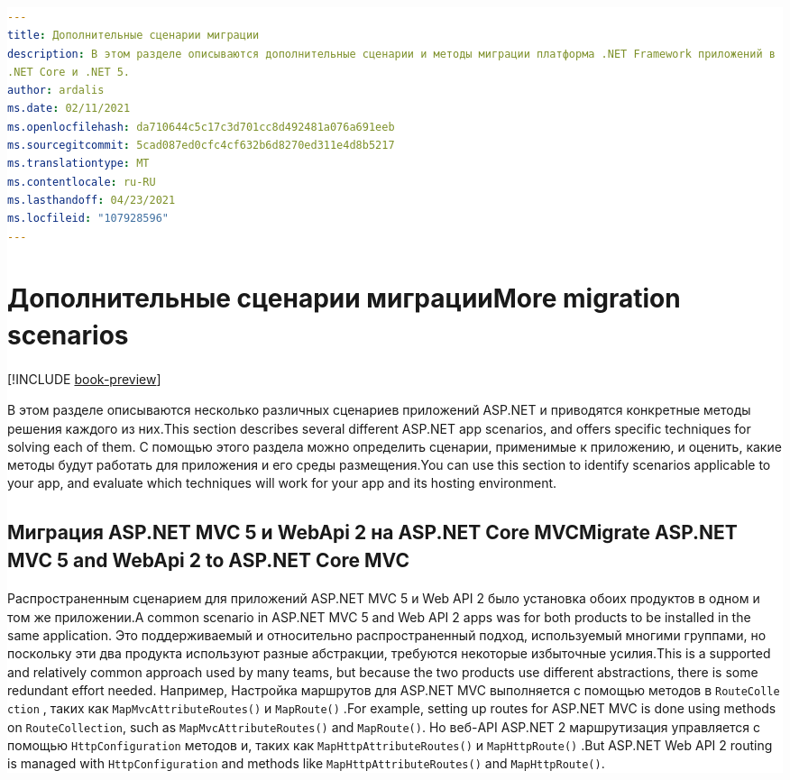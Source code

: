 ```yaml
---
title: Дополнительные сценарии миграции
description: В этом разделе описываются дополнительные сценарии и методы миграции платформа .NET Framework приложений в .NET Core и .NET 5.
author: ardalis
ms.date: 02/11/2021
ms.openlocfilehash: da710644c5c17c3d701cc8d492481a076a691eeb
ms.sourcegitcommit: 5cad087ed0cfc4cf632b6d8270ed311e4d8b5217
ms.translationtype: MT
ms.contentlocale: ru-RU
ms.lasthandoff: 04/23/2021
ms.locfileid: "107928596"
---
```

# <a name="more-migration-scenarios"></a><span data-ttu-id="f385f-103">Дополнительные сценарии миграции</span><span class="sxs-lookup"><span data-stu-id="f385f-103">More migration scenarios</span></span>

[!INCLUDE [book-preview](../../../includes/book-preview.md)]

<span data-ttu-id="f385f-104">В этом разделе описываются несколько различных сценариев приложений ASP.NET и приводятся конкретные методы решения каждого из них.</span><span class="sxs-lookup"><span data-stu-id="f385f-104">This section describes several different ASP.NET app scenarios, and offers specific techniques for solving each of them.</span></span> <span data-ttu-id="f385f-105">С помощью этого раздела можно определить сценарии, применимые к приложению, и оценить, какие методы будут работать для приложения и его среды размещения.</span><span class="sxs-lookup"><span data-stu-id="f385f-105">You can use this section to identify scenarios applicable to your app, and evaluate which techniques will work for your app and its hosting environment.</span></span>

## <a name="migrate-aspnet-mvc-5-and-webapi-2-to-aspnet-core-mvc"></a><span data-ttu-id="f385f-106">Миграция ASP.NET MVC 5 и WebApi 2 на ASP.NET Core MVC</span><span class="sxs-lookup"><span data-stu-id="f385f-106">Migrate ASP.NET MVC 5 and WebApi 2 to ASP.NET Core MVC</span></span>

<span data-ttu-id="f385f-107">Распространенным сценарием для приложений ASP.NET MVC 5 и Web API 2 было установка обоих продуктов в одном и том же приложении.</span><span class="sxs-lookup"><span data-stu-id="f385f-107">A common scenario in ASP.NET MVC 5 and Web API 2 apps was for both products to be installed in the same application.</span></span> <span data-ttu-id="f385f-108">Это поддерживаемый и относительно распространенный подход, используемый многими группами, но поскольку эти два продукта используют разные абстракции, требуются некоторые избыточные усилия.</span><span class="sxs-lookup"><span data-stu-id="f385f-108">This is a supported and relatively common approach used by many teams, but because the two products use different abstractions, there is some redundant effort needed.</span></span> <span data-ttu-id="f385f-109">Например, Настройка маршрутов для ASP.NET MVC выполняется с помощью методов в `RouteCollection` , таких как `MapMvcAttributeRoutes()` и `MapRoute()` .</span><span class="sxs-lookup"><span data-stu-id="f385f-109">For example, setting up routes for ASP.NET MVC is done using methods on `RouteCollection`, such as `MapMvcAttributeRoutes()` and `MapRoute()`.</span></span> <span data-ttu-id="f385f-110">Но веб-API ASP.NET 2 маршрутизация управляется с помощью `HttpConfiguration` методов и, таких как `MapHttpAttributeRoutes()` и `MapHttpRoute()` .</span><span class="sxs-lookup"><span data-stu-id="f385f-110">But ASP.NET Web API 2 routing is managed with `HttpConfiguration` and methods like `MapHttpAttributeRoutes()` and `MapHttpRoute()`.</span></span>
